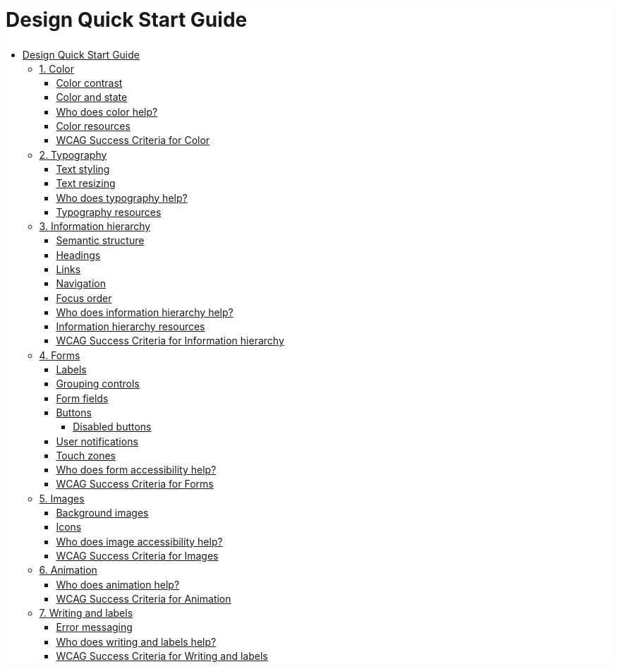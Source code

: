 # Design Quick Start Guide






- [Design Quick Start Guide](#design-quick-start-guide)
  - [1. Color](#1-color)
    - [Color contrast](#color-contrast)
    - [Color and state](#color-and-state)
    - [Who does color help?](#who-does-color-help)
    - [Color resources](#color-resources)
    - [WCAG Success Criteria for Color](#wcag-success-criteria-for-color)
  - [2. Typography](#2-typography)
    - [Text styling](#text-styling)
    - [Text resizing](#text-resizing)
    - [Who does typography help?](#who-does-typography-help)
    - [Typography resources](#typography-resources)
  - [3. Information hierarchy](#3-information-hierarchy)
    - [Semantic structure](#semantic-structure)
    - [Headings](#headings)
    - [Links](#links)
    - [Navigation](#navigation)
    - [Focus order](#focus-order)
    - [Who does information hierarchy help?](#who-does-information-hierarchy-help)
    - [Information hierarchy resources](#information-hierarchy-resources)
    - [WCAG Success Criteria for Information hierarchy](#wcag-success-criteria-for-information-hierarchy)
  - [4. Forms](#4-forms)
    - [Labels](#labels)
    - [Grouping controls](#grouping-controls)
    - [Form fields](#form-fields)
    - [Buttons](#buttons)
      - [Disabled buttons](#disabled-buttons)
    - [User notifications](#user-notifications)
    - [Touch zones](#touch-zones)
    - [Who does form accessibility help?](#who-does-form-accessibility-help)
    - [WCAG Success Criteria for Forms](#wcag-success-criteria-for-forms)
  - [5. Images](#5-images)
    - [Background images](#background-images)
    - [Icons](#icons)
    - [Who does image accessibility help?](#who-does-image-accessibility-help)
    - [WCAG Success Criteria for Images](#wcag-success-criteria-for-images)
  - [6. Animation](#6-animation)
    - [Who does animation help?](#who-does-animation-help)
    - [WCAG Success Criteria for Animation](#wcag-success-criteria-for-animation)
  - [7. Writing and labels](#7-writing-and-labels)
    - [Error messaging](#error-messaging)
    - [Who does writing and labels help?](#who-does-writing-and-labels-help)
    - [WCAG Success Criteria for Writing and labels](#wcag-success-criteria-for-writing-and-labels)

